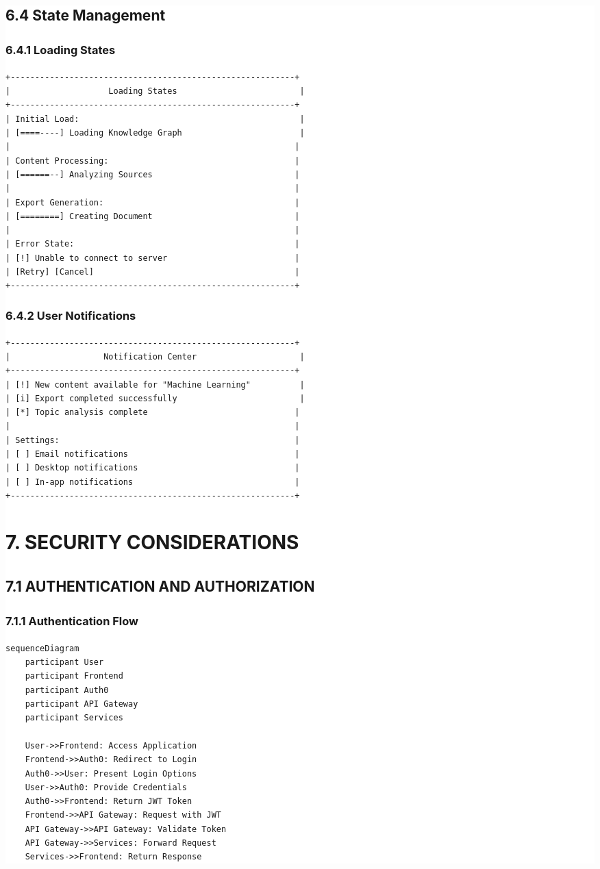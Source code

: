 ## 6.4 State Management

### 6.4.1 Loading States
```
+----------------------------------------------------------+
|                    Loading States                         |
+----------------------------------------------------------+
| Initial Load:                                             |
| [====----] Loading Knowledge Graph                        |
|                                                          |
| Content Processing:                                      |
| [======--] Analyzing Sources                             |
|                                                          |
| Export Generation:                                       |
| [========] Creating Document                             |
|                                                          |
| Error State:                                             |
| [!] Unable to connect to server                          |
| [Retry] [Cancel]                                         |
+----------------------------------------------------------+
```

### 6.4.2 User Notifications
```
+----------------------------------------------------------+
|                   Notification Center                     |
+----------------------------------------------------------+
| [!] New content available for "Machine Learning"          |
| [i] Export completed successfully                         |
| [*] Topic analysis complete                              |
|                                                          |
| Settings:                                                |
| [ ] Email notifications                                  |
| [ ] Desktop notifications                                |
| [ ] In-app notifications                                 |
+----------------------------------------------------------+
```

# 7. SECURITY CONSIDERATIONS

## 7.1 AUTHENTICATION AND AUTHORIZATION

### 7.1.1 Authentication Flow

```mermaid
sequenceDiagram
    participant User
    participant Frontend
    participant Auth0
    participant API Gateway
    participant Services

    User->>Frontend: Access Application
    Frontend->>Auth0: Redirect to Login
    Auth0->>User: Present Login Options
    User->>Auth0: Provide Credentials
    Auth0->>Frontend: Return JWT Token
    Frontend->>API Gateway: Request with JWT
    API Gateway->>API Gateway: Validate Token
    API Gateway->>Services: Forward Request
    Services->>Frontend: Return Response
```